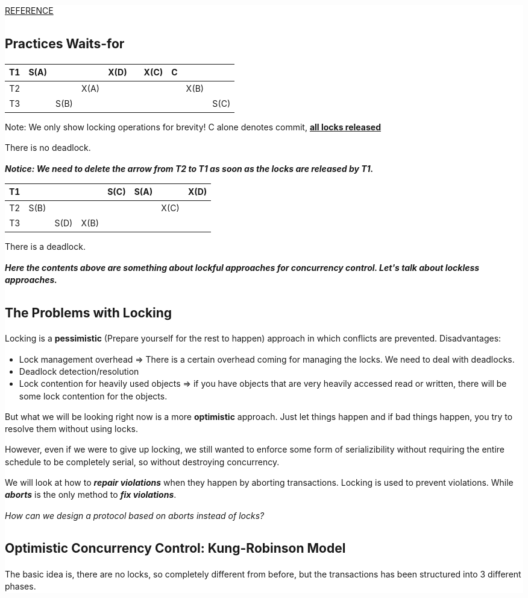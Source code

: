 [REFERENCE](https://www.inlighting.org/archives/database-concurrency-control)

## Practices Waits-for

|  T1  | S(A) |      |      | X(D) |      | X(C) |  C   |      |      |
| :--: | :--: | :--: | :--: | :--: | :--: | :--: | :--: | :--: | :--: |
|  T2  |      |      | X(A) |      |      |      |      | X(B) |      |
|  T3  |      | S(B) |      |      |      |      |      |      | S(C) |

Note: We only show locking operations for brevity! C alone denotes commit, **<u>all locks released</u>**

There is no deadlock.

***Notice: We need to delete the arrow from T2 to T1 as soon as the locks are released by T1.***

|  T1  |      |      |      | S(C) | S(A) |      | X(D) |
| :--: | :--: | :--: | :--: | :--: | :--: | :--: | :--: |
|  T2  | S(B) |      |      |      |      | X(C) |      |
|  T3  |      | S(D) | X(B) |      |      |      |      |

There is a deadlock.

***Here the contents above are something about lockful approaches for concurrency control. Let's talk about lockless approaches.***

## The Problems with Locking

Locking is a **pessimistic** (Prepare yourself for the rest to happen) approach in which conflicts are prevented. Disadvantages:

+ Lock management overhead => There is a certain overhead coming for managing the locks. We need to deal with deadlocks.
+ Deadlock detection/resolution
+ Lock contention for heavily used objects => if you have objects that are very heavily accessed read or written, there will be some lock contention for the objects.

But what we will be looking right now is a more **optimistic** approach. Just let things happen and if bad things happen, you try to resolve them without using locks.

However, even if we were to give up locking, we still wanted to enforce some form of serializibility without requiring the entire schedule to be completely serial, so without destroying concurrency.

We will look at how to ***repair violations*** when they happen by aborting transactions. Locking is used to prevent violations. While ***aborts*** is the only method to ***fix violations***.

*How can we design a protocol based on aborts instead of locks?*

## Optimistic Concurrency Control: Kung-Robinson Model

The basic idea is, there are no locks, so completely different from before, but the transactions has been structured into 3 different phases. 
